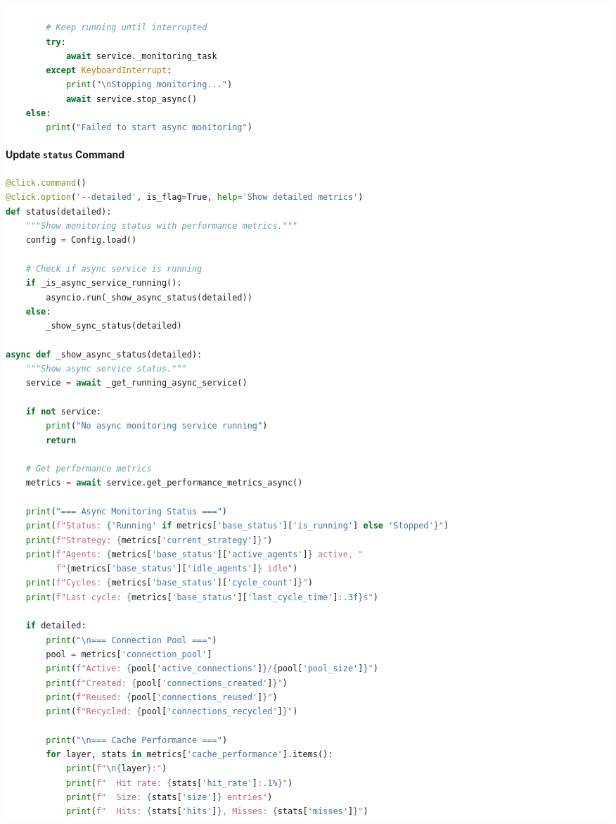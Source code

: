```python

        # Keep running until interrupted
        try:
            await service._monitoring_task
        except KeyboardInterrupt:
            print("\nStopping monitoring...")
            await service.stop_async()
    else:
        print("Failed to start async monitoring")
```

#### Update `status` Command
```python
@click.command()
@click.option('--detailed', is_flag=True, help='Show detailed metrics')
def status(detailed):
    """Show monitoring status with performance metrics."""
    config = Config.load()

    # Check if async service is running
    if _is_async_service_running():
        asyncio.run(_show_async_status(detailed))
    else:
        _show_sync_status(detailed)

async def _show_async_status(detailed):
    """Show async service status."""
    service = await _get_running_async_service()

    if not service:
        print("No async monitoring service running")
        return

    # Get performance metrics
    metrics = await service.get_performance_metrics_async()

    print("=== Async Monitoring Status ===")
    print(f"Status: {'Running' if metrics['base_status']['is_running'] else 'Stopped'}")
    print(f"Strategy: {metrics['current_strategy']}")
    print(f"Agents: {metrics['base_status']['active_agents']} active, "
          f"{metrics['base_status']['idle_agents']} idle")
    print(f"Cycles: {metrics['base_status']['cycle_count']}")
    print(f"Last cycle: {metrics['base_status']['last_cycle_time']:.3f}s")

    if detailed:
        print("\n=== Connection Pool ===")
        pool = metrics['connection_pool']
        print(f"Active: {pool['active_connections']}/{pool['pool_size']}")
        print(f"Created: {pool['connections_created']}")
        print(f"Reused: {pool['connections_reused']}")
        print(f"Recycled: {pool['connections_recycled']}")

        print("\n=== Cache Performance ===")
        for layer, stats in metrics['cache_performance'].items():
            print(f"\n{layer}:")
            print(f"  Hit rate: {stats['hit_rate']:.1%}")
            print(f"  Size: {stats['size']} entries")
            print(f"  Hits: {stats['hits']}, Misses: {stats['misses']}")
```

